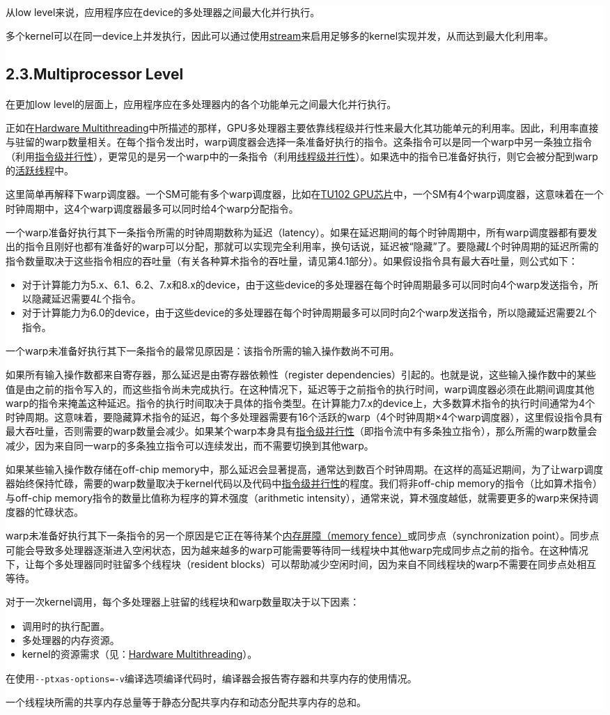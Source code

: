 从low level来说，应用程序应在device的多处理器之间最大化并行执行。

多个kernel可以在同一device上并发执行，因此可以通过使用[stream](https://shichaoxin.com/2024/11/30/CUDA%E7%BC%96%E7%A8%8B-11-3.Programming-Interface-3.2.CUDA-Runtime-3.2.8.Asynchronous-Concurrent-Execution/#6streams)来启用足够多的kernel实现并发，从而达到最大化利用率。

## 2.3.Multiprocessor Level

在更加low level的层面上，应用程序应在多处理器内的各个功能单元之间最大化并行执行。

正如在[Hardware Multithreading](https://shichaoxin.com/2024/12/26/CUDA%E7%BC%96%E7%A8%8B-24-4.Hardware-Implementation/#3hardware-multithreading)中所描述的那样，GPU多处理器主要依靠线程级并行性来最大化其功能单元的利用率。因此，利用率直接与驻留的warp数量相关。在每个指令发出时，warp调度器会选择一条准备好执行的指令。这条指令可以是同一个warp中另一条独立指令（利用[指令级并行性](https://shichaoxin.com/2024/12/26/CUDA%E7%BC%96%E7%A8%8B-24-4.Hardware-Implementation/)），更常见的是另一个warp中的一条指令（利用[线程级并行性](https://shichaoxin.com/2024/12/26/CUDA%E7%BC%96%E7%A8%8B-24-4.Hardware-Implementation/)）。如果选中的指令已准备好执行，则它会被分配到warp的[活跃线程](https://shichaoxin.com/2024/12/26/CUDA%E7%BC%96%E7%A8%8B-24-4.Hardware-Implementation/#2simt-architecture)中。

这里简单再解释下warp调度器。一个SM可能有多个warp调度器，比如在[TU102 GPU芯片](https://shichaoxin.com/2024/09/10/CUDA%E7%BC%96%E7%A8%8B-1-1.Introduction/#3a-scalable-programming-model)中，一个SM有4个warp调度器，这意味着在一个时钟周期中，这4个warp调度器最多可以同时给4个warp分配指令。

一个warp准备好执行其下一条指令所需的时钟周期数称为延迟（latency）。如果在延迟期间的每个时钟周期中，所有warp调度器都有要发出的指令且刚好也都有准备好的warp可以分配，那就可以实现完全利用率，换句话说，延迟被“隐藏”了。要隐藏$L$个时钟周期的延迟所需的指令数量取决于这些指令相应的吞吐量（有关各种算术指令的吞吐量，请见第4.1部分）。如果假设指令具有最大吞吐量，则公式如下：

* 对于计算能力为5.x、6.1、6.2、7.x和8.x的device，由于这些device的多处理器在每个时钟周期最多可以同时向4个warp发送指令，所以隐藏延迟需要$4L$个指令。
* 对于计算能力为6.0的device，由于这些device的多处理器在每个时钟周期最多可以同时向2个warp发送指令，所以隐藏延迟需要$2L$个指令。

一个warp未准备好执行其下一条指令的最常见原因是：该指令所需的输入操作数尚不可用。

如果所有输入操作数都来自寄存器，那么延迟是由寄存器依赖性（register dependencies）引起的。也就是说，这些输入操作数中的某些值是由之前的指令写入的，而这些指令尚未完成执行。在这种情况下，延迟等于之前指令的执行时间，warp调度器必须在此期间调度其他warp的指令来掩盖这种延迟。指令的执行时间取决于具体的指令类型。在计算能力7.x的device上，大多数算术指令的执行时间通常为4个时钟周期。这意味着，要隐藏算术指令的延迟，每个多处理器需要有16个活跃的warp（4个时钟周期$\times$4个warp调度器），这里假设指令具有最大吞吐量，否则需要的warp数量会减少。如果某个warp本身具有[指令级并行性](https://shichaoxin.com/2024/12/26/CUDA%E7%BC%96%E7%A8%8B-24-4.Hardware-Implementation/#1hardware-implementation)（即指令流中有多条独立指令），那么所需的warp数量会减少，因为来自同一warp的多条独立指令可以连续发出，而不需要切换到其他warp。

如果某些输入操作数存储在off-chip memory中，那么延迟会显著提高，通常达到数百个时钟周期。在这样的高延迟期间，为了让warp调度器始终保持忙碌，需要的warp数量取决于kernel代码以及代码中[指令级并行性](https://shichaoxin.com/2024/12/26/CUDA%E7%BC%96%E7%A8%8B-24-4.Hardware-Implementation/#1hardware-implementation)的程度。我们将非off-chip memory的指令（比如算术指令）与off-chip memory指令的数量比值称为程序的算术强度（arithmetic intensity），通常来说，算术强度越低，就需要更多的warp来保持调度器的忙碌状态。

warp未准备好执行其下一条指令的另一个原因是它正在等待某个[内存屏障（memory fence）](https://shichaoxin.com/2024/11/18/CUDA%E7%BC%96%E7%A8%8B-10-3.Programming-Interface-3.2.CUDA-Runtime-3.2.7.Memory-Synchronization-Domains/)或同步点（synchronization point）。同步点可能会导致多处理器逐渐进入空闲状态，因为越来越多的warp可能需要等待同一线程块中其他warp完成同步点之前的指令。在这种情况下，让每个多处理器同时驻留多个线程块（resident blocks）可以帮助减少空闲时间，因为来自不同线程块的warp不需要在同步点处相互等待。

对于一次kernel调用，每个多处理器上驻留的线程块和warp数量取决于以下因素：

* 调用时的执行配置。
* 多处理器的内存资源。
* kernel的资源需求（见：[Hardware Multithreading](https://shichaoxin.com/2024/12/26/CUDA%E7%BC%96%E7%A8%8B-24-4.Hardware-Implementation/#3hardware-multithreading)）。

在使用`--ptxas-options=-v`编译选项编译代码时，编译器会报告寄存器和共享内存的使用情况。

一个线程块所需的共享内存总量等于静态分配共享内存和动态分配共享内存的总和。
